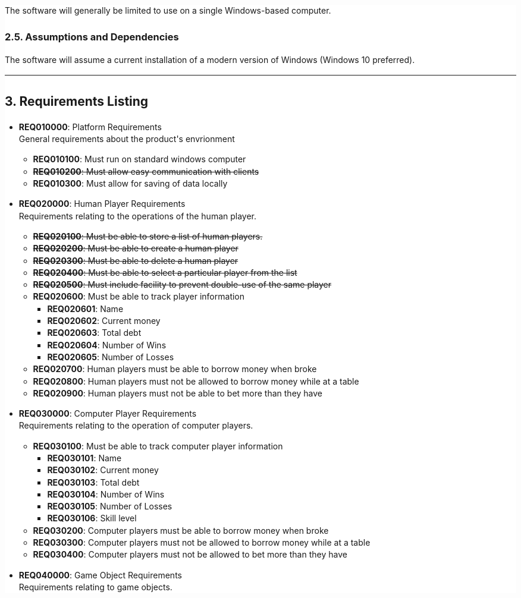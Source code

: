 The software will generally be limited to use on a single Windows-based computer.

### 2.5. Assumptions and Dependencies

The software will assume a current installation of a modern version of Windows (Windows 10 preferred).

------------

## 3. Requirements Listing

* **REQ010000**: Platform Requirements  
    General requirements about the product's envrionment

  * **REQ010100**: Must run on standard windows computer  
  * ~~**REQ010200**: Must allow easy communication with clients~~
  * **REQ010300**: Must allow for saving of data locally


* **REQ020000**: Human Player Requirements  
    Requirements relating to the operations of the human player.

  * ~~**REQ020100**: Must be able to store a list of human players.~~
  * ~~**REQ020200**: Must be able to create a human player~~
  * ~~**REQ020300**: Must be able to delete a human player~~
  * ~~**REQ020400**: Must be able to select a particular player from the list~~
  * ~~**REQ020500**: Must include facility to prevent double-use of the same player~~
  * **REQ020600**: Must be able to track player information
    * **REQ020601**: Name
    * **REQ020602**: Current money
    * **REQ020603**: Total debt
    * **REQ020604**: Number of Wins
    * **REQ020605**: Number of Losses
  * **REQ020700**: Human players must be able to borrow money when broke
  * **REQ020800**: Human players must not be allowed to borrow money while at a table
  * **REQ020900**: Human players must not be able to bet more than they have


* **REQ030000**: Computer Player Requirements  
  Requirements relating to the operation of computer players.
  
  * **REQ030100**: Must be able to track computer player information
    * **REQ030101**: Name
    * **REQ030102**: Current money
    * **REQ030103**: Total debt
    * **REQ030104**: Number of Wins
    * **REQ030105**: Number of Losses
    * **REQ030106**: Skill level
  * **REQ030200**: Computer players must be able to borrow money when broke
  * **REQ030300**: Computer players must not be allowed to borrow money while at a table
  * **REQ030400**: Computer players must not be allowed to bet more than they have


* **REQ040000**: Game Object Requirements  
  Requirements relating to game objects.
